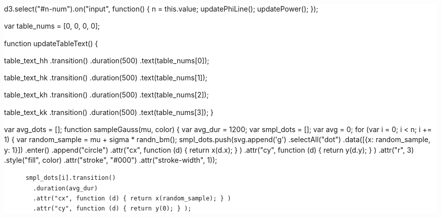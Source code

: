 

d3.select("#n-num").on("input", function() {
    n = this.value;
    updatePhiLine();
    updatePower();
});

var table_nums = [0, 0, 0, 0];

function updateTableText() {

  table_text_hh
    .transition()
    .duration(500)
    .text(table_nums[0]);

  table_text_hk
    .transition()
    .duration(500)
    .text(table_nums[1]);

  table_text_kh
    .transition()
    .duration(500)
    .text(table_nums[2]);

  table_text_kk
    .transition()
    .duration(500)
    .text(table_nums[3]);
}

var avg_dots = [];
function sampleGauss(mu, color) {
      var avg_dur = 1200;
      var smpl_dots = [];
      var avg = 0;
      for (var i = 0; i < n; i += 1) {
          var random_sample = mu + sigma * randn_bm();
          smpl_dots.push(svg.append('g')
            .selectAll("dot")
            .data([{x: random_sample, y: 1}])
            .enter()
            .append("circle")
              .attr("cx", function (d) { return x(d.x); } )
              .attr("cy", function (d) { return y(d.y); } )
              .attr("r", 3)
              .style("fill", color)
              .attr("stroke", "#000")
              .attr("stroke-width", 1));
          
          smpl_dots[i].transition()
            .duration(avg_dur)
            .attr("cx", function (d) { return x(random_sample); } )
            .attr("cy", function (d) { return y(0); } );
      